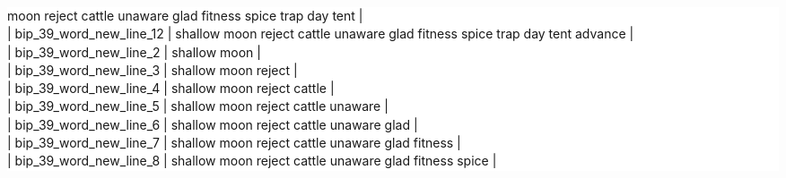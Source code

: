 moon
reject
cattle
unaware
glad
fitness
spice
trap
day
tent |  
| bip_39_word_new_line_12 | shallow
moon
reject
cattle
unaware
glad
fitness
spice
trap
day
tent
advance |  
| bip_39_word_new_line_2 | shallow
moon |  
| bip_39_word_new_line_3 | shallow
moon
reject |  
| bip_39_word_new_line_4 | shallow
moon
reject
cattle |  
| bip_39_word_new_line_5 | shallow
moon
reject
cattle
unaware |  
| bip_39_word_new_line_6 | shallow
moon
reject
cattle
unaware
glad |  
| bip_39_word_new_line_7 | shallow
moon
reject
cattle
unaware
glad
fitness |  
| bip_39_word_new_line_8 | shallow
moon
reject
cattle
unaware
glad
fitness
spice |  